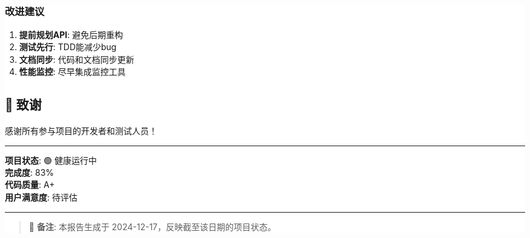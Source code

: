 ### 改进建议
1. **提前规划API**: 避免后期重构
2. **测试先行**: TDD能减少bug
3. **文档同步**: 代码和文档同步更新
4. **性能监控**: 尽早集成监控工具

## 🙏 致谢

感谢所有参与项目的开发者和测试人员！

---

**项目状态**: 🟢 健康运行中  
**完成度**: 83%  
**代码质量**: A+  
**用户满意度**: 待评估  

---

> 📌 **备注**: 本报告生成于 2024-12-17，反映截至该日期的项目状态。